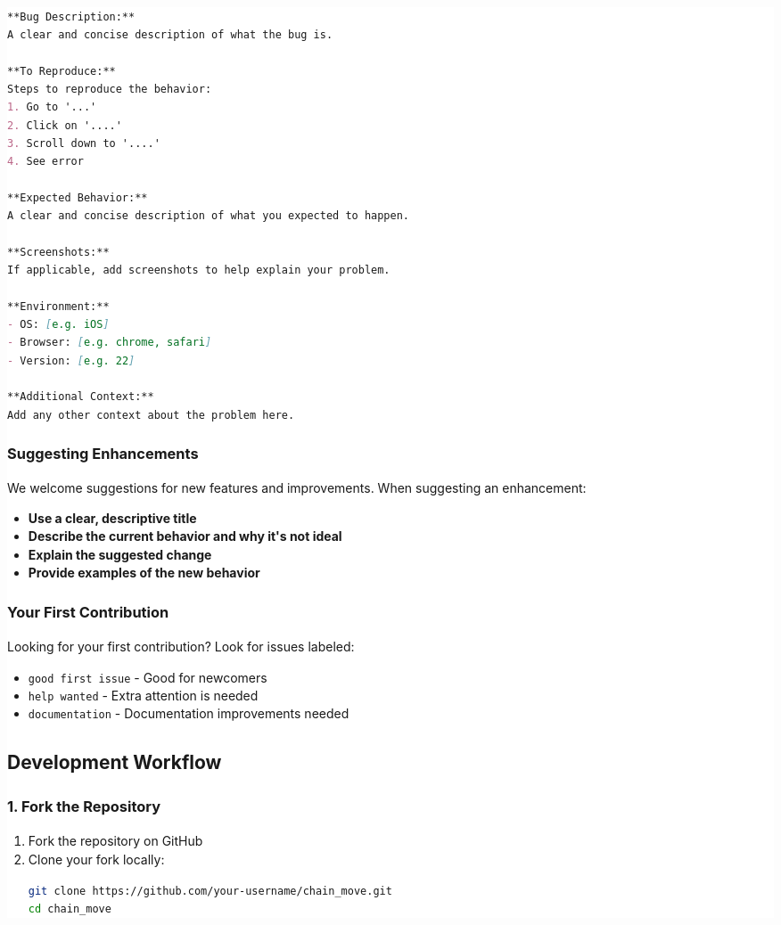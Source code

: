 ```markdown
**Bug Description:**
A clear and concise description of what the bug is.

**To Reproduce:**
Steps to reproduce the behavior:
1. Go to '...'
2. Click on '....'
3. Scroll down to '....'
4. See error

**Expected Behavior:**
A clear and concise description of what you expected to happen.

**Screenshots:**
If applicable, add screenshots to help explain your problem.

**Environment:**
- OS: [e.g. iOS]
- Browser: [e.g. chrome, safari]
- Version: [e.g. 22]

**Additional Context:**
Add any other context about the problem here.
```

### Suggesting Enhancements

We welcome suggestions for new features and improvements. When suggesting an enhancement:

- **Use a clear, descriptive title**
- **Describe the current behavior and why it's not ideal**
- **Explain the suggested change**
- **Provide examples of the new behavior**

### Your First Contribution

Looking for your first contribution? Look for issues labeled:
- `good first issue` - Good for newcomers
- `help wanted` - Extra attention is needed
- `documentation` - Documentation improvements needed

## Development Workflow

### 1. Fork the Repository

1. Fork the repository on GitHub
2. Clone your fork locally:
   ```bash
   git clone https://github.com/your-username/chain_move.git
   cd chain_move
   ```

